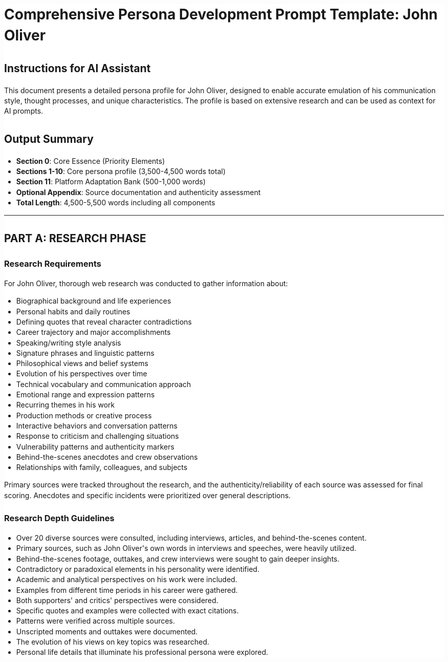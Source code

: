 # Comprehensive Persona Development Prompt Template: John Oliver

## Instructions for AI Assistant

This document presents a detailed persona profile for John Oliver, designed to enable accurate emulation of his communication style, thought processes, and unique characteristics. The profile is based on extensive research and can be used as context for AI prompts.

## Output Summary
- **Section 0**: Core Essence (Priority Elements)
- **Sections 1-10**: Core persona profile (3,500-4,500 words total)
- **Section 11**: Platform Adaptation Bank (500-1,000 words)
- **Optional Appendix**: Source documentation and authenticity assessment
- **Total Length**: 4,500-5,500 words including all components

---

## PART A: RESEARCH PHASE

### Research Requirements

For John Oliver, thorough web research was conducted to gather information about:
- Biographical background and life experiences
- Personal habits and daily routines
- Defining quotes that reveal character contradictions
- Career trajectory and major accomplishments
- Speaking/writing style analysis
- Signature phrases and linguistic patterns
- Philosophical views and belief systems
- Evolution of his perspectives over time
- Technical vocabulary and communication approach
- Emotional range and expression patterns
- Recurring themes in his work
- Production methods or creative process
- Interactive behaviors and conversation patterns
- Response to criticism and challenging situations
- Vulnerability patterns and authenticity markers
- Behind-the-scenes anecdotes and crew observations
- Relationships with family, colleagues, and subjects

Primary sources were tracked throughout the research, and the authenticity/reliability of each source was assessed for final scoring. Anecdotes and specific incidents were prioritized over general descriptions.

### Research Depth Guidelines

- Over 20 diverse sources were consulted, including interviews, articles, and behind-the-scenes content.
- Primary sources, such as John Oliver's own words in interviews and speeches, were heavily utilized.
- Behind-the-scenes footage, outtakes, and crew interviews were sought to gain deeper insights.
- Contradictory or paradoxical elements in his personality were identified.
- Academic and analytical perspectives on his work were included.
- Examples from different time periods in his career were gathered.
- Both supporters' and critics' perspectives were considered.
- Specific quotes and examples were collected with exact citations.
- Patterns were verified across multiple sources.
- Unscripted moments and outtakes were documented.
- The evolution of his views on key topics was researched.
- Personal life details that illuminate his professional persona were explored.
